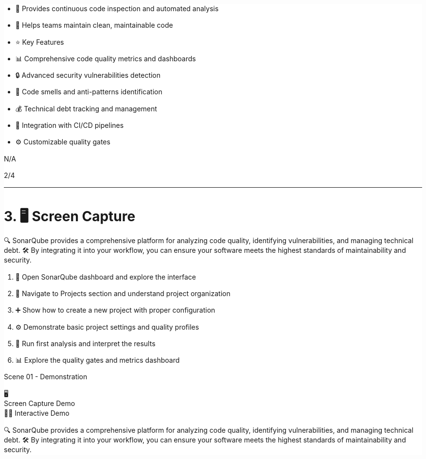 - 🔄 Provides continuous code inspection and automated analysis

- 🧹 Helps teams maintain clean, maintainable code

- ⭐ Key Features

- 📊 Comprehensive code quality metrics and dashboards

- 🔒 Advanced security vulnerabilities detection

- 👃 Code smells and anti-patterns identification

- 💰 Technical debt tracking and management

- 🔄 Integration with CI/CD pipelines

- ⚙️ Customizable quality gates


N/A

<div class="page-number">2/4</div>

---


# 3. 🖥️ Screen Capture
🔍 SonarQube provides a comprehensive platform for analyzing code quality, identifying vulnerabilities, and managing technical debt. 🛠️ By integrating it into your workflow, you can ensure your software meets the highest standards of maintainability and security.

1. 📱 Open SonarQube dashboard and explore the interface

2. 📂 Navigate to Projects section and understand project organization

3. ➕ Show how to create a new project with proper configuration

4. ⚙️ Demonstrate basic project settings and quality profiles

5. 🔄 Run first analysis and interpret the results

6. 📊 Explore the quality gates and metrics dashboard


Scene 01 - Demonstration


<div class="right-top">
<div class="picture-placeholder">🖥️</div>
<div class="picture-idea">
Screen Capture Demo
</div>
</div>


<div class="right-bottom">
<span class="talking-head">👨‍💻</span>
Interactive Demo
</div>


🔍 SonarQube provides a comprehensive platform for analyzing code quality, identifying vulnerabilities, and managing technical debt. 🛠️ By integrating it into your workflow, you can ensure your software meets the highest standards of maintainability and security.
